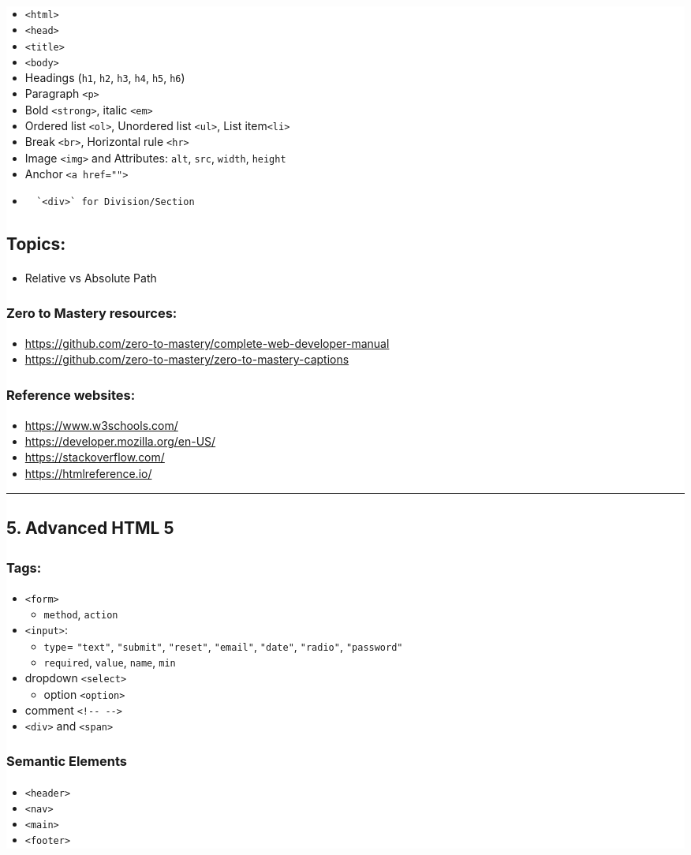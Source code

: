 

- `<html>`
- `<head>`
- `<title>`
- `<body>`
- Headings (`h1`, `h2`, `h3`, `h4`, `h5`, `h6`)
- Paragraph `<p>`
- Bold `<strong>`, italic `<em>`
- Ordered list `<ol>`, Unordered list `<ul>`, List item`<li>`
- Break `<br>`, Horizontal rule `<hr>`
- Image `<img>` and Attributes: `alt`, `src`, `width`, `height`
- Anchor `<a href="">`
-       `<div>` for Division/Section

## **Topics:**

- Relative vs Absolute Path

### Zero to Mastery resources:

- https://github.com/zero-to-mastery/complete-web-developer-manual
- https://github.com/zero-to-mastery/zero-to-mastery-captions

### Reference websites:

- https://www.w3schools.com/
- https://developer.mozilla.org/en-US/
- https://stackoverflow.com/
- https://htmlreference.io/

---

## <a name ="05"></a>5. **Advanced HTML 5**

### **Tags:**

- `<form>`
  - `method`, `action`
- `<input>`:
  - `type`= `"text"`, `"submit"`, `"reset"`, `"email"`, `"date"`, `"radio"`, `"password"`
  - `required`, `value`, `name`, `min`
- dropdown `<select>`
  - option `<option>`
- comment `<!-- -->`
- `<div>` and `<span>`

### **Semantic Elements**

- `<header>`
- `<nav>`
- `<main>`
- `<footer>`

